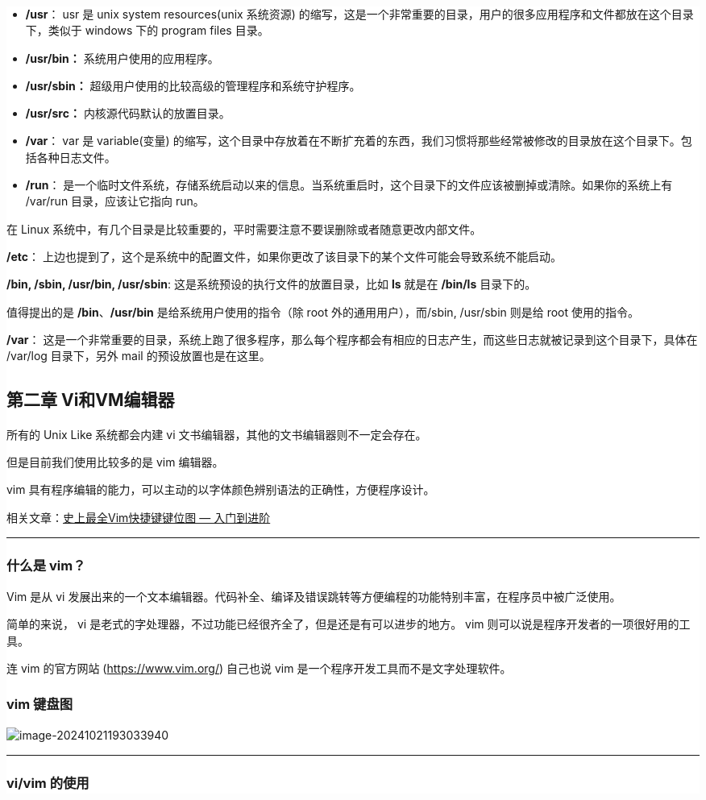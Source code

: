 - **/usr**：
   usr 是 unix system resources(unix 系统资源) 的缩写，这是一个非常重要的目录，用户的很多应用程序和文件都放在这个目录下，类似于 windows 下的 program files 目录。

- **/usr/bin：**
  系统用户使用的应用程序。

- **/usr/sbin：**
  超级用户使用的比较高级的管理程序和系统守护程序。

- **/usr/src：**
  内核源代码默认的放置目录。

- **/var**：
  var 是 variable(变量) 的缩写，这个目录中存放着在不断扩充着的东西，我们习惯将那些经常被修改的目录放在这个目录下。包括各种日志文件。

- **/run**：
  是一个临时文件系统，存储系统启动以来的信息。当系统重启时，这个目录下的文件应该被删掉或清除。如果你的系统上有 /var/run 目录，应该让它指向 run。

在 Linux 系统中，有几个目录是比较重要的，平时需要注意不要误删除或者随意更改内部文件。

**/etc**： 上边也提到了，这个是系统中的配置文件，如果你更改了该目录下的某个文件可能会导致系统不能启动。

**/bin, /sbin, /usr/bin, /usr/sbin**: 这是系统预设的执行文件的放置目录，比如 **ls** 就是在 **/bin/ls** 目录下的。

值得提出的是 **/bin**、**/usr/bin** 是给系统用户使用的指令（除 root 外的通用用户），而/sbin, /usr/sbin 则是给 root 使用的指令。

**/var**： 这是一个非常重要的目录，系统上跑了很多程序，那么每个程序都会有相应的日志产生，而这些日志就被记录到这个目录下，具体在 /var/log 目录下，另外 mail 的预设放置也是在这里。

## 第二章 Vi和VM编辑器

所有的 Unix Like 系统都会内建 vi 文书编辑器，其他的文书编辑器则不一定会存在。

但是目前我们使用比较多的是 vim 编辑器。

vim 具有程序编辑的能力，可以主动的以字体颜色辨别语法的正确性，方便程序设计。

相关文章：[史上最全Vim快捷键键位图 — 入门到进阶](https://www.runoob.com/w3cnote/all-vim-cheatsheat.html)

------

### 什么是 vim？

Vim 是从 vi 发展出来的一个文本编辑器。代码补全、编译及错误跳转等方便编程的功能特别丰富，在程序员中被广泛使用。

简单的来说， vi 是老式的字处理器，不过功能已经很齐全了，但是还是有可以进步的地方。 vim 则可以说是程序开发者的一项很好用的工具。

连 vim 的官方网站 (https://www.vim.org/) 自己也说 vim 是一个程序开发工具而不是文字处理软件。

### vim 键盘图

![image-20241021193033940](../assets/Linux/image-20241021193033940.png)

------

### vi/vim 的使用
